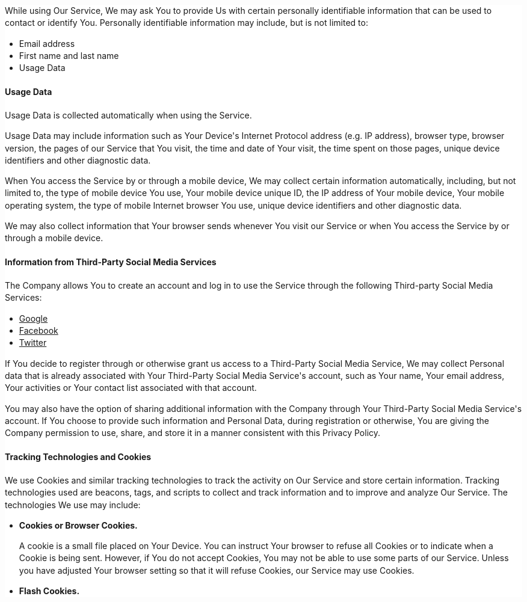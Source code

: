 While using Our Service, We may ask You to provide Us with certain personally identifiable information that can be used to contact or identify You. Personally identifiable information may include, but is not limited to:

- Email address
- First name and last name
- Usage Data

#### Usage Data

Usage Data is collected automatically when using the Service.

Usage Data may include information such as Your Device's Internet Protocol address (e.g. IP address), browser type, browser version, the pages of our Service that You visit, the time and date of Your visit, the time spent on those pages, unique device identifiers and other diagnostic data.

When You access the Service by or through a mobile device, We may collect certain information automatically, including, but not limited to, the type of mobile device You use, Your mobile device unique ID, the IP address of Your mobile device, Your mobile operating system, the type of mobile Internet browser You use, unique device identifiers and other diagnostic data.

We may also collect information that Your browser sends whenever You visit our Service or when You access the Service by or through a mobile device.

#### Information from Third-Party Social Media Services

The Company allows You to create an account and log in to use the Service through the following Third-party Social Media Services:

- [Google](https://google.com)
- [Facebook](https://facebook.com)
- [Twitter](https://twitter.com)

If You decide to register through or otherwise grant us access to a Third-Party Social Media Service, We may collect Personal data that is already associated with Your Third-Party Social Media Service's account, such as Your name, Your email address, Your activities or Your contact list associated with that account.

You may also have the option of sharing additional information with the Company through Your Third-Party Social Media Service's account. If You choose to provide such information and Personal Data, during registration or otherwise, You are giving the Company permission to use, share, and store it in a manner consistent with this Privacy Policy.

#### Tracking Technologies and Cookies

We use Cookies and similar tracking technologies to track the activity on Our Service and store certain information. Tracking technologies used are beacons, tags, and scripts to collect and track information and to improve and analyze Our Service. The technologies We use may include:

- **Cookies or Browser Cookies.**

  A cookie is a small file placed on Your Device. You can instruct Your browser to refuse all Cookies or to indicate when a Cookie is being sent. However, if You do not accept Cookies, You may not be able to use some parts of our Service. Unless you have adjusted Your browser setting so that it will refuse Cookies, our Service may use Cookies.

- **Flash Cookies.**
